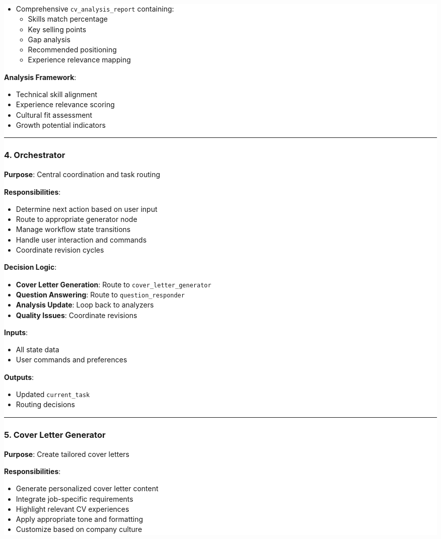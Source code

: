 - Comprehensive `cv_analysis_report` containing:
  - Skills match percentage
  - Key selling points
  - Gap analysis
  - Recommended positioning
  - Experience relevance mapping

**Analysis Framework**:

- Technical skill alignment
- Experience relevance scoring
- Cultural fit assessment
- Growth potential indicators

------

### 4. Orchestrator

**Purpose**: Central coordination and task routing

**Responsibilities**:

- Determine next action based on user input
- Route to appropriate generator node
- Manage workflow state transitions
- Handle user interaction and commands
- Coordinate revision cycles

**Decision Logic**:

- **Cover Letter Generation**: Route to `cover_letter_generator`
- **Question Answering**: Route to `question_responder`
- **Analysis Update**: Loop back to analyzers
- **Quality Issues**: Coordinate revisions

**Inputs**:

- All state data
- User commands and preferences

**Outputs**:

- Updated `current_task`
- Routing decisions

------

### 5. Cover Letter Generator

**Purpose**: Create tailored cover letters

**Responsibilities**:

- Generate personalized cover letter content
- Integrate job-specific requirements
- Highlight relevant CV experiences
- Apply appropriate tone and formatting
- Customize based on company culture
